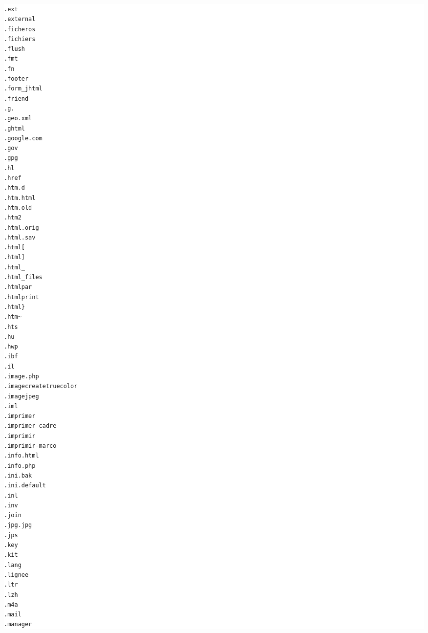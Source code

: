 ```console
.ext
.external
.ficheros
.fichiers
.flush
.fmt
.fn
.footer
.form_jhtml
.friend
.g.
.geo.xml
.ghtml
.google.com
.gov
.gpg
.hl
.href
.htm.d
.htm.html
.htm.old
.htm2
.html.orig
.html.sav
.html[
.html]
.html_
.html_files
.htmlpar
.htmlprint
.html}
.htm~
.hts
.hu
.hwp
.ibf
.il
.image.php
.imagecreatetruecolor
.imagejpeg
.iml
.imprimer
.imprimer-cadre
.imprimir
.imprimir-marco
.info.html
.info.php
.ini.bak
.ini.default
.inl
.inv
.join
.jpg.jpg
.jps
.key
.kit
.lang
.lignee
.ltr
.lzh
.m4a
.mail
.manager
```